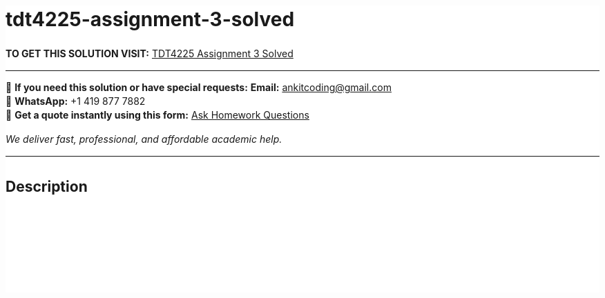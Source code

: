 # tdt4225-assignment-3-solved
**TO GET THIS SOLUTION VISIT:** [TDT4225 Assignment 3 Solved](https://www.ankitcodinghub.com/product/tdt4225-assignment-3-solved/)


---

📩 **If you need this solution or have special requests:** **Email:** ankitcoding@gmail.com  
📱 **WhatsApp:** +1 419 877 7882  
📄 **Get a quote instantly using this form:** [Ask Homework Questions](https://www.ankitcodinghub.com/services/ask-homework-questions/)

*We deliver fast, professional, and affordable academic help.*

---

<h2>Description</h2>



<div class="kk-star-ratings kksr-auto kksr-align-center kksr-valign-top" data-payload="{&quot;align&quot;:&quot;center&quot;,&quot;id&quot;:&quot;91708&quot;,&quot;slug&quot;:&quot;default&quot;,&quot;valign&quot;:&quot;top&quot;,&quot;ignore&quot;:&quot;&quot;,&quot;reference&quot;:&quot;auto&quot;,&quot;class&quot;:&quot;&quot;,&quot;count&quot;:&quot;0&quot;,&quot;legendonly&quot;:&quot;&quot;,&quot;readonly&quot;:&quot;&quot;,&quot;score&quot;:&quot;0&quot;,&quot;starsonly&quot;:&quot;&quot;,&quot;best&quot;:&quot;5&quot;,&quot;gap&quot;:&quot;4&quot;,&quot;greet&quot;:&quot;Rate this product&quot;,&quot;legend&quot;:&quot;0\/5 - (0 votes)&quot;,&quot;size&quot;:&quot;24&quot;,&quot;title&quot;:&quot;TDT4225 Assignment 3 Solved&quot;,&quot;width&quot;:&quot;0&quot;,&quot;_legend&quot;:&quot;{score}\/{best} - ({count} {votes})&quot;,&quot;font_factor&quot;:&quot;1.25&quot;}">

<div class="kksr-stars">

<div class="kksr-stars-inactive">
            <div class="kksr-star" data-star="1" style="padding-right: 4px">


<div class="kksr-icon" style="width: 24px; height: 24px;"></div>
        </div>
            <div class="kksr-star" data-star="2" style="padding-right: 4px">


<div class="kksr-icon" style="width: 24px; height: 24px;"></div>
        </div>
            <div class="kksr-star" data-star="3" style="padding-right: 4px">


<div class="kksr-icon" style="width: 24px; height: 24px;"></div>
        </div>
            <div class="kksr-star" data-star="4" style="padding-right: 4px">


<div class="kksr-icon" style="width: 24px; height: 24px;"></div>
        </div>
            <div class="kksr-star" data-star="5" style="padding-right: 4px">


<div class="kksr-icon" style="width: 24px; height: 24px;"></div>
        </div>
    </div>
